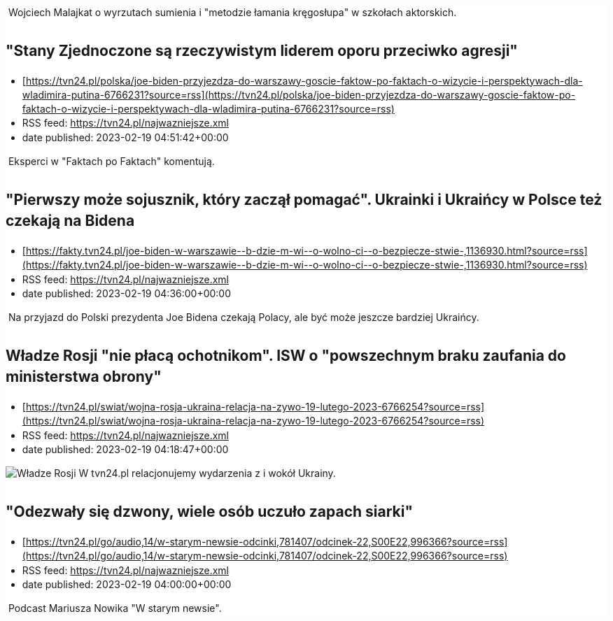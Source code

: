 <img alt="" src="https://tvn24.pl/najnowsze/cdn-zdjecie-uqdbz8-wojciech-malajkat-i-piotr-jacon-6763235/alternates/LANDSCAPE_1280" />
    Wojciech Malajkat o wyrzutach sumienia i "metodzie łamania kręgosłupa" w szkołach aktorskich.

## "Stany Zjednoczone są rzeczywistym liderem oporu przeciwko agresji"
 - [https://tvn24.pl/polska/joe-biden-przyjezdza-do-warszawy-goscie-faktow-po-faktach-o-wizycie-i-perspektywach-dla-wladimira-putina-6766231?source=rss](https://tvn24.pl/polska/joe-biden-przyjezdza-do-warszawy-goscie-faktow-po-faktach-o-wizycie-i-perspektywach-dla-wladimira-putina-6766231?source=rss)
 - RSS feed: https://tvn24.pl/najwazniejsze.xml
 - date published: 2023-02-19 04:51:42+00:00

<img alt="" src="https://tvn24.pl/najnowsze/cdn-zdjecie-o4b3tl-prezydent-biden-przyleci-do-polski-6766232/alternates/LANDSCAPE_1280" />
    Eksperci w "Faktach po Faktach" komentują.

## "Pierwszy może sojusznik, który zaczął pomagać". Ukrainki i Ukraińcy w Polsce też czekają na Bidena
 - [https://fakty.tvn24.pl/joe-biden-w-warszawie--b-dzie-m-wi--o-wolno-ci--o-bezpiecze-stwie-,1136930.html?source=rss](https://fakty.tvn24.pl/joe-biden-w-warszawie--b-dzie-m-wi--o-wolno-ci--o-bezpiecze-stwie-,1136930.html?source=rss)
 - RSS feed: https://tvn24.pl/najwazniejsze.xml
 - date published: 2023-02-19 04:36:00+00:00

<img alt="" src="https://tvn24.pl/najnowsze/cdn-zdjecie-xhilim-joe-biden-w-warszawie-bedzie-mowil-o-wolnosci-o-bezpieczenstwie/alternates/LANDSCAPE_1280" />
    Na przyjazd do Polski prezydenta Joe Bidena czekają Polacy, ale być może jeszcze bardziej Ukraińcy.

## Władze Rosji "nie płacą ochotnikom". ISW o "powszechnym braku zaufania do ministerstwa obrony"
 - [https://tvn24.pl/swiat/wojna-rosja-ukraina-relacja-na-zywo-19-lutego-2023-6766254?source=rss](https://tvn24.pl/swiat/wojna-rosja-ukraina-relacja-na-zywo-19-lutego-2023-6766254?source=rss)
 - RSS feed: https://tvn24.pl/najwazniejsze.xml
 - date published: 2023-02-19 04:18:47+00:00

<img alt="Władze Rosji " src="https://tvn24.pl/najnowsze/cdn-zdjecie-i2fl6h-zmobilizowani-rosyjscy-zolnierze-6720246/alternates/LANDSCAPE_1280" />
    W tvn24.pl relacjonujemy wydarzenia z i wokół Ukrainy.

## "Odezwały się dzwony, wiele osób uczuło zapach siarki"
 - [https://tvn24.pl/go/audio,14/w-starym-newsie-odcinki,781407/odcinek-22,S00E22,996366?source=rss](https://tvn24.pl/go/audio,14/w-starym-newsie-odcinki,781407/odcinek-22,S00E22,996366?source=rss)
 - RSS feed: https://tvn24.pl/najwazniejsze.xml
 - date published: 2023-02-19 04:00:00+00:00

<img alt="" src="https://tvn24.pl/najnowsze/cdn-zdjecie-20fvug-wsn-6766225/alternates/LANDSCAPE_1280" />
    Podcast Mariusza Nowika "W starym newsie".

